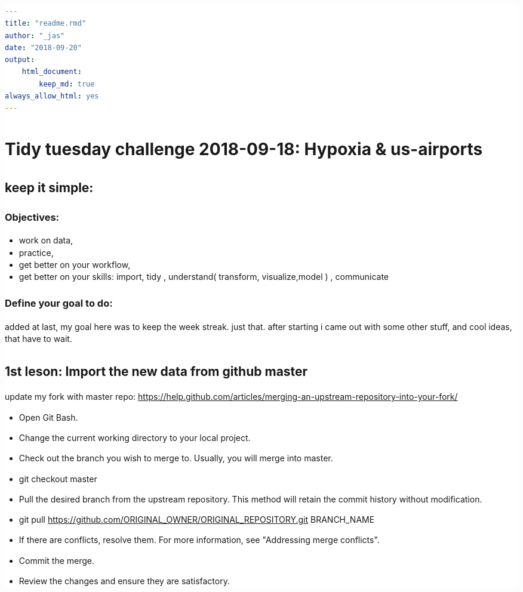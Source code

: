 ```yaml
---
title: "readme.rmd"
author: "_jas"
date: "2018-09-20"
output: 
    html_document:  
        keep_md: true  
always_allow_html: yes
---
```



# Tidy tuesday challenge 2018-09-18: Hypoxia & us-airports


## keep it simple:

### Objectives: 

* work on data, 
* practice, 
* get better on your workflow,
* get better on your skills: import, tidy , understand( transform, visualize,model ) , communicate

### Define your goal to do:

added at last, my goal here was to keep the week streak. just that.
after starting i came out with some other stuff, and cool ideas, that have to wait.

## 1st leson: Import the new data from github master 

update my fork with master repo: https://help.github.com/articles/merging-an-upstream-repository-into-your-fork/


* Open Git Bash.

* Change the current working directory to your local project.

* Check out the branch you wish to merge to. Usually, you will merge into master.

* git checkout master

* Pull the desired branch from the upstream repository. This method will retain the commit history without modification.

* git pull https://github.com/ORIGINAL_OWNER/ORIGINAL_REPOSITORY.git BRANCH_NAME

* If there are conflicts, resolve them. For more information, see "Addressing merge conflicts".

* Commit the merge.

* Review the changes and ensure they are satisfactory.
